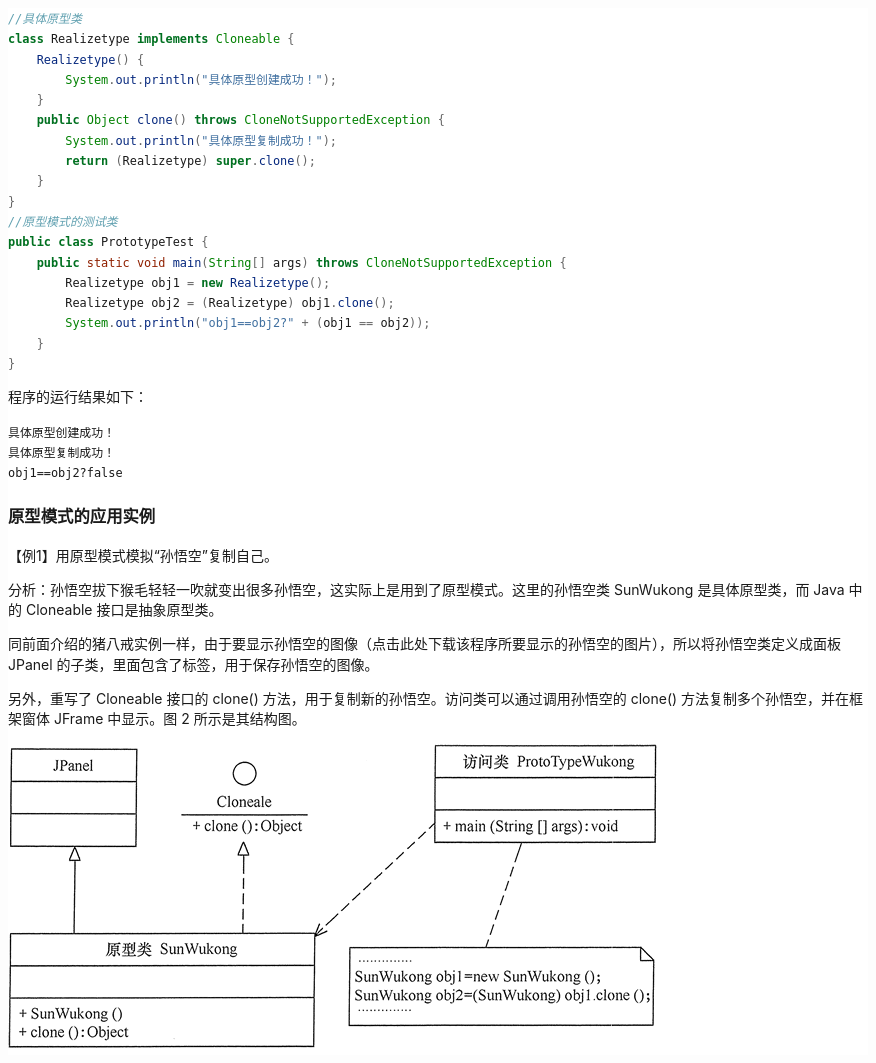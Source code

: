 ```java
//具体原型类
class Realizetype implements Cloneable {
    Realizetype() {
        System.out.println("具体原型创建成功！");
    }
    public Object clone() throws CloneNotSupportedException {
        System.out.println("具体原型复制成功！");
        return (Realizetype) super.clone();
    }
}
//原型模式的测试类
public class PrototypeTest {
    public static void main(String[] args) throws CloneNotSupportedException {
        Realizetype obj1 = new Realizetype();
        Realizetype obj2 = (Realizetype) obj1.clone();
        System.out.println("obj1==obj2?" + (obj1 == obj2));
    }
}
```

程序的运行结果如下：

```
具体原型创建成功！
具体原型复制成功！
obj1==obj2?false
```

### 原型模式的应用实例
【例1】用原型模式模拟“孙悟空”复制自己。

分析：孙悟空拔下猴毛轻轻一吹就变出很多孙悟空，这实际上是用到了原型模式。这里的孙悟空类 SunWukong 是具体原型类，而 Java 中的 Cloneable 接口是抽象原型类。

同前面介绍的猪八戒实例一样，由于要显示孙悟空的图像（点击此处下载该程序所要显示的孙悟空的图片），所以将孙悟空类定义成面板 JPanel 的子类，里面包含了标签，用于保存孙悟空的图像。

另外，重写了 Cloneable 接口的 clone() 方法，用于复制新的孙悟空。访问类可以通过调用孙悟空的 clone() 方法复制多个孙悟空，并在框架窗体 JFrame 中显示。图 2 所示是其结构图。

![](../static/3-1Q114101K4L9.gif)
